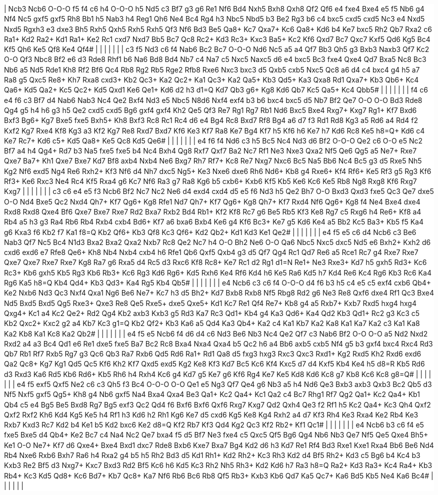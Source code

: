 | Ncb3 Ncb6 O-O-O f5 f4 c6 h4 O-O-O h5 Nd5 c3 Bf7 g3 g6 Re1 Nf6 Bd4 Nxh5 Bxh8 Qxh8 Qf2 Qf6 e4 fxe4 Bxe4 e5 f5 Nb6 g4 Nf4 Nc5 gxf5 gxf5 Rh8 Bb1 h5 Nab3 h4 Reg1 Qh6 Ne4 Bc4 Rg4 h3 Nbc5 Nbd5 b3 Be2 Rg3 b6 c4 bxc5 cxd5 cxd5 Nc3 e4 Nxd5 Nxd5 Rgxh3 e3 dxe3 Bh5 Rxh5 Qxh5 Rxh5 Rxh5 Qf3 Nf6 Bd3 Be5 Qa8+ Kc7 Qxa7+ Kc6 Qa8+ Kd6 b4 Ke7 bxc5 Rh2 Qb7 Rxa2 c6 Ra1+ Kd2 Ra2+ Kd1 Ra1+ Ke2 Rc1 cxd7 Nxd7 Bb5 Bc7 Qc8 Rc2+ Kd3 Rc3+ Kxc3 Ba5+ Kc2 Kf6 Qxd7 Bc7 Qxc7 Kxf5 Qd6 Kg5 Bc4 Kf5 Qh6 Ke5 Qf8 Ke4 Qf4# |  |  |  |  |  |
| c3 f5 Nd3 c6 f4 Nab6 Bc2 Bc7 O-O-O Nd6 Nc5 a5 a4 Qf7 Bb3 Qh5 g3 Bxb3 Naxb3 Qf7 Kc2 O-O Qf3 Nbc8 Bf2 e6 d3 Rde8 Rhf1 b6 Na6 Bd8 Bd4 Nb7 c4 Na7 c5 Nxc5 Naxc5 d6 e4 bxc5 Bc3 fxe4 Qxe4 Qd7 Bxa5 Nc8 Bc3 Nb6 a5 Nd5 Rde1 Kh8 Rf2 Bf6 Qc4 Rb8 Rg2 Rb5 Rge2 Rfb8 Rxe6 Nxc3 bxc3 d5 Qxb5 cxb5 Nxc5 Qc8 a6 d4 c4 bxc4 g4 h5 a7 Ra8 g5 Qxc5 Re8+ Kh7 Rxa8 cxd3+ Kb2 Qc3+ Ka2 Qc2+ Ka1 Qc3+ Ka2 Qa5+ Kb3 Qd5+ Ka3 Qxa8 Rd1 Qxa7+ Kb3 Qb6+ Kc4 Qa6+ Kd5 Qa2+ Kc5 Qc2+ Kd5 Qxd1 Ke6 Qe1+ Kd6 d2 h3 d1=Q Kd7 Qb3 g6+ Kg8 Kd6 Qb7 Kc5 Qa5+ Kc4 Qbb5# |  |  |  |  |  |
| f4 c6 e4 f6 c3 Bf7 d4 Nab6 Nab3 Nc4 Qe2 Bxf4 Nd3 e5 Nbc5 N8d6 Nxf4 exf4 b3 b6 bxc4 bxc5 d5 Nb7 Bf2 Qe7 O-O O-O Bd3 Rde8 Qg4 g5 h4 h6 g3 h5 Qe2 cxd5 cxd5 Bg6 gxf4 gxf4 Kh2 Qe5 Qf3 Re7 Rg1 Rg7 Rb1 Nd6 Bxc5 Bxe4 Rxg7+ Kxg7 Rg1+ Kf7 Bxd6 Bxf3 Bg6+ Kg7 Bxe5 fxe5 Bxh5+ Kh8 Bxf3 Rc8 Rc1 Rc4 d6 e4 Bg4 Rc8 Bxd7 Rf8 Bg4 a6 d7 f3 Rd1 Rd8 Kg3 a5 Rd6 a4 Rd4 f2 Kxf2 Kg7 Rxe4 Kf8 Kg3 a3 Kf2 Kg7 Re8 Rxd7 Bxd7 Kf6 Ke3 Kf7 Ra8 Ke7 Bg4 Kf7 h5 Kf6 h6 Ke7 h7 Kd6 Rc8 Ke5 h8=Q+ Kd6 c4 Ke7 Rc7+ Kd6 c5+ Kd5 Qa8+ Ke5 Qc8 Kd5 Qe6# |  |  |  |  |  |
| e4 f6 f4 Nd6 c3 h5 Bc5 Nc4 Nd3 d6 Bf2 O-O-O Qe2 c6 O-O e5 Nc2 Bf7 a4 h4 Qg4+ Rd7 b3 Na5 fxe5 fxe5 b4 Nc4 Bxh4 Qg8 Rxf7 Qxf7 Ba2 Nc7 Rf1 Ne3 Nxe3 Qxa2 Nf5 Qe6 Qg5 a5 Ne7+ Rxe7 Qxe7 Ba7+ Kh1 Qxe7 Bxe7 Kd7 Bf8 axb4 Nxb4 Ne6 Bxg7 Rh7 Rf7+ Kc8 Re7 Nxg7 Nxc6 Bc5 Na5 Bb6 Nc4 Bc5 g3 d5 Rxe5 Nh5 Kg2 Nf6 exd5 Ng4 Re6 Rxh2+ Kf3 Nf6 d4 Nh7 dxc5 Ng5+ Ke3 Nxe6 dxe6 Rh6 Nd6+ Kb8 g4 Rxe6+ Kf4 Rf6+ Ke5 Rf3 g5 Rg3 Kf6 Rf3+ Ke6 Rxc3 Ne4 Rc4 Kf5 Rxa4 g6 Kc7 Nf6 Ra3 g7 Ra8 Kg6 b5 cxb6+ Kxb6 Kf5 Kb5 Ke6 Kc6 Ke5 Rb8 Ng8 Rxg8 Kf6 Rxg7 Kxg7 |  |  |  |  |  |
| c3 c6 e4 e5 f3 Ncb6 Bf2 Nc7 Nc2 Ne6 d4 exd4 cxd4 d5 e5 f6 Nd3 h5 Qe2 Bh7 O-O Bxd3 Qxd3 fxe5 Qc3 Qe7 dxe5 O-O Nd4 Bxe5 Qc2 Nxd4 Qh7+ Kf7 Qg6+ Kg8 Rfe1 Nd7 Qh7+ Kf7 Qg6+ Kg8 Qh7+ Kf7 Rxd4 Nf6 Qg6+ Kg8 f4 Ne4 Bxe4 dxe4 Rxd8 Rxd8 Qxe4 Bf6 Qxe7 Bxe7 Rxe7 Rd2 Bxa7 Rxb2 Bd4 Rb1+ Kf2 Kf8 Rc7 g6 Be5 Rb5 Kf3 Ke8 Rg7 c5 Rxg6 h4 Re6+ Kf8 a4 Rb4 a5 h3 g3 Ra4 Rb6 Rb4 Rxb4 cxb4 Bd6+ Kf7 a6 bxa6 Bxb4 Ke6 g4 Kf6 Bc3+ Ke7 g5 Kd6 Ke4 a5 Bb2 Kc5 Ba3+ Kb5 f5 Ka4 g6 Kxa3 f6 Kb2 f7 Ka1 f8=Q Kb2 Qf6+ Kb3 Qf8 Kc3 Qf6+ Kd2 Qb2+ Kd1 Kd3 Ke1 Qe2# |  |  |  |  |  |
| e4 f5 e5 c6 d4 Ncb6 c3 Be6 Nab3 Qf7 Nc5 Bc4 N1d3 Bxa2 Bxa2 Qxa2 Nxb7 Rc8 Qe2 Nc7 h4 O-O Bh2 Ne6 O-O Qa6 Nbc5 Nxc5 dxc5 Nd5 e6 Bxh2+ Kxh2 d6 cxd6 exd6 e7 Rfe8 Qe6+ Kh8 Nb4 Nxb4 cxb4 h6 Rfe1 Qb6 Qxf5 Qxb4 g3 d5 Qf7 Qg4 Rc1 Qd7 Re6 a5 Rce1 Rc7 g4 Rxe7 Rxe7 Qxe7 Qxe7 Rxe7 Rxe7 Kg8 Ra7 g6 Rxa5 d4 Rc5 d3 Rxc6 Kf8 Rc8+ Ke7 Rc1 d2 Rg1 d1=N Re1+ Ne3 Rxe3+ Kd7 h5 gxh5 Rd3+ Kc6 Rc3+ Kb6 gxh5 Kb5 Rg3 Kb6 Rb3+ Kc6 Rg3 Kd6 Rg6+ Kd5 Rxh6 Ke4 Rf6 Kd4 h6 Ke5 Ra6 Kd5 h7 Kd4 Re6 Kc4 Rg6 Kb3 Rc6 Ka4 Rg6 Ka5 h8=Q Kb4 Qd4+ Kb3 Qd3+ Ka4 Rg5 Kb4 Qb5# |  |  |  |  |  |
| e4 Ncb6 c3 c6 f4 O-O-O d4 f6 b3 h5 c4 e5 c5 exf4 cxb6 Qb4+ Ke2 Nxb6 Nd3 Qc3 Nxf4 Qxa1 Ng6 Be6 Ne7+ Kc7 h3 d5 Bh2+ Kd7 Bxb8 Rxb8 Nf5 Rbg8 Rd2 g6 Ne3 Re8 Qxf6 dxe4 Rf1 Qc3 Bxe4 Nd5 Bxd5 Bxd5 Qg5 Rxe3+ Qxe3 Re8 Qe5 Rxe5+ dxe5 Qxe5+ Kd1 Kc7 Re1 Qf4 Re7+ Kb8 g4 a5 Rxb7+ Kxb7 Rxd5 hxg4 hxg4 Qxg4+ Kc1 a4 Kc2 Qe2+ Rd2 Qg4 Kb2 axb3 Kxb3 g5 Rd3 Ka7 Rc3 Qd1+ Kb4 g4 Ka3 Qd6+ Ka4 Qd2 Kb3 Qd1+ Rc2 g3 Kc3 c5 Kb2 Qxc2+ Kxc2 g2 a4 Kb7 Kc3 g1=Q Kb2 Qf2+ Kb3 Ka6 a5 Qd4 Ka3 Qb4+ Ka2 c4 Ka1 Kb7 Ka2 Ka8 Ka1 Ka7 Ka2 c3 Ka1 Ka8 Ka2 Kb8 Ka1 Kc8 Ka2 Qb2# |  |  |  |  |  |
| e4 f5 e5 Ncb6 f4 d6 d4 c6 Nd3 Be6 Nb3 Nc4 Qe2 Qf7 c3 Nab6 Bf2 O-O O-O a5 Nd2 Nxd2 Rxd2 a4 a3 Bc4 Qd1 e6 Re1 dxe5 fxe5 Ba7 Bc2 Rc8 Bxa4 Nxa4 Qxa4 b5 Qc2 h6 a4 Bb6 axb5 cxb5 Nf4 g5 b3 gxf4 bxc4 Rxc4 Rd3 Qb7 Rb1 Rf7 Rxb5 Rg7 g3 Qc6 Qb3 Ra7 Rxb6 Qd5 Rd6 Ra1+ Rd1 Qa8 d5 fxg3 hxg3 Rxc3 Qxc3 Rxd1+ Kg2 Rxd5 Kh2 Rxd6 exd6 Qa2 Qc8+ Kg7 Kg1 Qd5 Qc5 Kf6 Kh2 Kf7 Qxd5 exd5 Kg2 Ke8 Kf3 Kd7 Bc5 Kc6 Kf4 Kxc5 d7 d4 Kxf5 Kb4 Ke4 h5 d8=R Kb5 Rd6 d3 Rxd3 Ka6 Rd5 Kb6 Rd6+ Kb5 Rh6 h4 Rxh4 Kc6 g4 Kd7 g5 Ke7 g6 Kf6 Rg4 Ke7 Ke5 Kd8 Kd6 Kc8 g7 Kb8 Kc6 Kc8 g8=Q# |  |  |  |  |  |
| e4 f5 exf5 Qxf5 Ne2 c6 c3 Qh5 f3 Bc4 O-O-O O-O Qe1 e5 Ng3 Qf7 Qe4 g6 Nb3 a5 h4 Nd6 Qe3 Bxb3 axb3 Qxb3 Bc2 Qb5 d3 Nf5 Nxf5 gxf5 Qg5+ Kh8 g4 Nb6 gxf5 Na4 Bxa4 Qxa4 Be3 Qa1+ Kc2 Qa4+ Kc1 Qa2 c4 Bc7 Rhg1 Rf7 Qg2 Qa1+ Kc2 Qa4+ Kb1 Qb4 c5 e4 Bg5 Be5 Bxd8 Rg7 Bg5 exf3 Qc2 Qd4 f6 Bxf6 Bxf6 Qxf6 Rxg7 Kxg7 Qd2 Qxh4 Qe3 f2 Rf1 h5 Kc2 Qa4+ Kc3 Qh4 Qxf2 Qxf2 Rxf2 Kh6 Kd4 Kg5 Ke5 h4 Rf1 h3 Kd6 h2 Rh1 Kg6 Ke7 d5 cxd6 Kg5 Ke8 Kg4 Rxh2 a4 d7 Kf3 Rh4 Ke3 Rxa4 Ke2 Rb4 Ke3 Rxb7 Kxd3 Rc7 Kd2 b4 Ke1 b5 Kd2 bxc6 Ke2 d8=Q Kf2 Rb7 Kf3 Qd4 Kg2 Qc3 Kf2 Rb2+ Kf1 Qc1# |  |  |  |  |  |
| e4 Ncb6 b3 c6 f4 e5 fxe5 Bxe5 d4 Qb4+ Ke2 Bc7 c4 Na4 Nc2 Qe7 bxa4 f5 d5 Bf7 Ne3 fxe4 c5 Qxc5 Qf5 Bg6 Qg4 Nb6 Nb3 Qe7 Nf5 Qe5 Qxe4 Bh5+ Ke1 O-O Ne7+ Kf7 d6 Qxe4+ Bxe4 Bxd1 dxc7 Rde8 Bxb6 Kxe7 Bxa7 Bg4 Kd2 d6 h3 Kd7 Re1 Rf4 Bd3 Rxe1 Kxe1 Rxa4 Bb6 Be6 Nd4 Rb4 Nxe6 Rxb6 Bxh7 Ra6 h4 Rxa2 g4 b5 h5 Rh2 Bd3 d5 Kd1 Rh1+ Kd2 Rh2+ Kc3 Rh3 Kd2 d4 Bf5 Rh2+ Kd3 c5 Bg6 b4 Kc4 b3 Kxb3 Re2 Bf5 d3 Nxg7+ Kxc7 Bxd3 Rd2 Bf5 Kc6 h6 Kd5 Kc3 Rh2 Nh5 Rh3+ Kd2 Kd6 h7 Ra3 h8=Q Ra2+ Kd3 Ra3+ Kc4 Ra4+ Kb3 Rb4+ Kc3 Kd5 Qd8+ Kc6 Bd7+ Kb7 Qc8+ Ka7 Nf6 Rb6 Bc6 Rb8 Qf5 Rb3+ Kxb3 Kb6 Qd7 Ka5 Qc7+ Ka6 Bd5 Kb5 Ne4 Ka6 Bc4# |  |  |  |  |  |